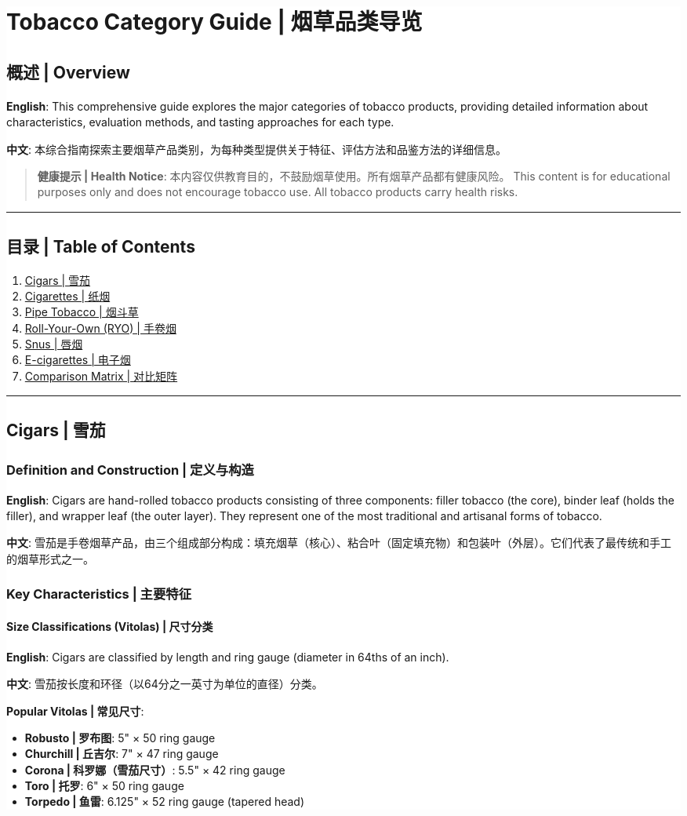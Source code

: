 # Tobacco Category Guide | 烟草品类导览

## 概述 | Overview

**English**: This comprehensive guide explores the major categories of tobacco products, providing detailed information about characteristics, evaluation methods, and tasting approaches for each type.

**中文**: 本综合指南探索主要烟草产品类别，为每种类型提供关于特征、评估方法和品鉴方法的详细信息。

> **健康提示 | Health Notice**: 本内容仅供教育目的，不鼓励烟草使用。所有烟草产品都有健康风险。
> This content is for educational purposes only and does not encourage tobacco use. All tobacco products carry health risks.

---

## 目录 | Table of Contents

1. [Cigars | 雪茄](#cigars--雪茄)
2. [Cigarettes | 纸烟](#cigarettes--纸烟)
3. [Pipe Tobacco | 烟斗草](#pipe-tobacco--烟斗草)
4. [Roll-Your-Own (RYO) | 手卷烟](#roll-your-own-ryo--手卷烟)
5. [Snus | 唇烟](#snus--唇烟)
6. [E-cigarettes | 电子烟](#e-cigarettes--电子烟)
7. [Comparison Matrix | 对比矩阵](#comparison-matrix--对比矩阵)

---

## Cigars | 雪茄

### Definition and Construction | 定义与构造

**English**: Cigars are hand-rolled tobacco products consisting of three components: filler tobacco (the core), binder leaf (holds the filler), and wrapper leaf (the outer layer). They represent one of the most traditional and artisanal forms of tobacco.

**中文**: 雪茄是手卷烟草产品，由三个组成部分构成：填充烟草（核心）、粘合叶（固定填充物）和包装叶（外层）。它们代表了最传统和手工的烟草形式之一。

### Key Characteristics | 主要特征

#### Size Classifications (Vitolas) | 尺寸分类
**English**: Cigars are classified by length and ring gauge (diameter in 64ths of an inch).

**中文**: 雪茄按长度和环径（以64分之一英寸为单位的直径）分类。

**Popular Vitolas | 常见尺寸**:
- **Robusto | 罗布图**: 5" × 50 ring gauge
- **Churchill | 丘吉尔**: 7" × 47 ring gauge  
- **Corona | 科罗娜（雪茄尺寸）**: 5.5" × 42 ring gauge
- **Toro | 托罗**: 6" × 50 ring gauge
- **Torpedo | 鱼雷**: 6.125" × 52 ring gauge (tapered head)
